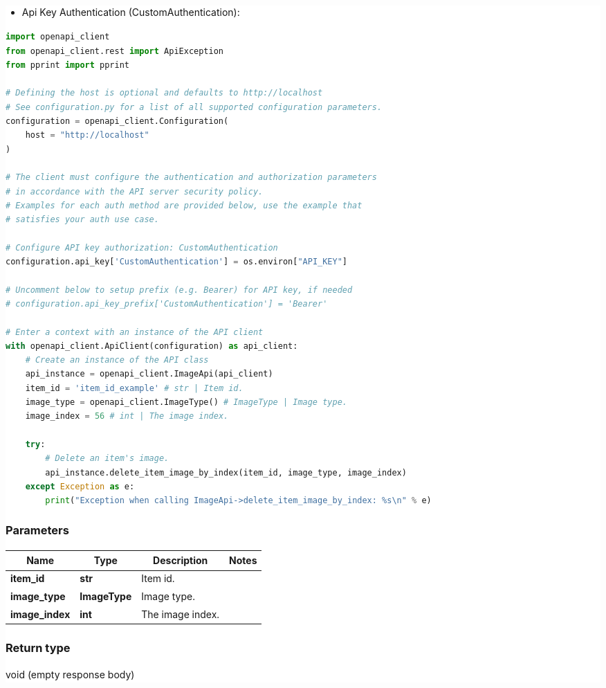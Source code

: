 * Api Key Authentication (CustomAuthentication):

```python
import openapi_client
from openapi_client.rest import ApiException
from pprint import pprint

# Defining the host is optional and defaults to http://localhost
# See configuration.py for a list of all supported configuration parameters.
configuration = openapi_client.Configuration(
    host = "http://localhost"
)

# The client must configure the authentication and authorization parameters
# in accordance with the API server security policy.
# Examples for each auth method are provided below, use the example that
# satisfies your auth use case.

# Configure API key authorization: CustomAuthentication
configuration.api_key['CustomAuthentication'] = os.environ["API_KEY"]

# Uncomment below to setup prefix (e.g. Bearer) for API key, if needed
# configuration.api_key_prefix['CustomAuthentication'] = 'Bearer'

# Enter a context with an instance of the API client
with openapi_client.ApiClient(configuration) as api_client:
    # Create an instance of the API class
    api_instance = openapi_client.ImageApi(api_client)
    item_id = 'item_id_example' # str | Item id.
    image_type = openapi_client.ImageType() # ImageType | Image type.
    image_index = 56 # int | The image index.

    try:
        # Delete an item's image.
        api_instance.delete_item_image_by_index(item_id, image_type, image_index)
    except Exception as e:
        print("Exception when calling ImageApi->delete_item_image_by_index: %s\n" % e)
```



### Parameters


Name | Type | Description  | Notes
------------- | ------------- | ------------- | -------------
 **item_id** | **str**| Item id. | 
 **image_type** | **ImageType**| Image type. | 
 **image_index** | **int**| The image index. | 

### Return type

void (empty response body)
